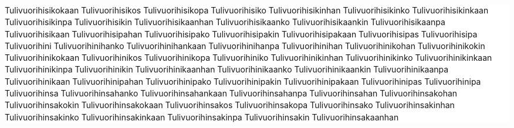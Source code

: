 Tulivuorihisikokaan
Tulivuorihisikos
Tulivuorihisikopa
Tulivuorihisiko
Tulivuorihisikinhan
Tulivuorihisikinko
Tulivuorihisikinkaan
Tulivuorihisikinpa
Tulivuorihisikin
Tulivuorihisikaanhan
Tulivuorihisikaanko
Tulivuorihisikaankin
Tulivuorihisikaanpa
Tulivuorihisikaan
Tulivuorihisipahan
Tulivuorihisipako
Tulivuorihisipakin
Tulivuorihisipakaan
Tulivuorihisipas
Tulivuorihisipa
Tulivuorihini
Tulivuorihinihanko
Tulivuorihinihankaan
Tulivuorihinihanpa
Tulivuorihinihan
Tulivuorihinikohan
Tulivuorihinikokin
Tulivuorihinikokaan
Tulivuorihinikos
Tulivuorihinikopa
Tulivuorihiniko
Tulivuorihinikinhan
Tulivuorihinikinko
Tulivuorihinikinkaan
Tulivuorihinikinpa
Tulivuorihinikin
Tulivuorihinikaanhan
Tulivuorihinikaanko
Tulivuorihinikaankin
Tulivuorihinikaanpa
Tulivuorihinikaan
Tulivuorihinipahan
Tulivuorihinipako
Tulivuorihinipakin
Tulivuorihinipakaan
Tulivuorihinipas
Tulivuorihinipa
Tulivuorihinsa
Tulivuorihinsahanko
Tulivuorihinsahankaan
Tulivuorihinsahanpa
Tulivuorihinsahan
Tulivuorihinsakohan
Tulivuorihinsakokin
Tulivuorihinsakokaan
Tulivuorihinsakos
Tulivuorihinsakopa
Tulivuorihinsako
Tulivuorihinsakinhan
Tulivuorihinsakinko
Tulivuorihinsakinkaan
Tulivuorihinsakinpa
Tulivuorihinsakin
Tulivuorihinsakaanhan